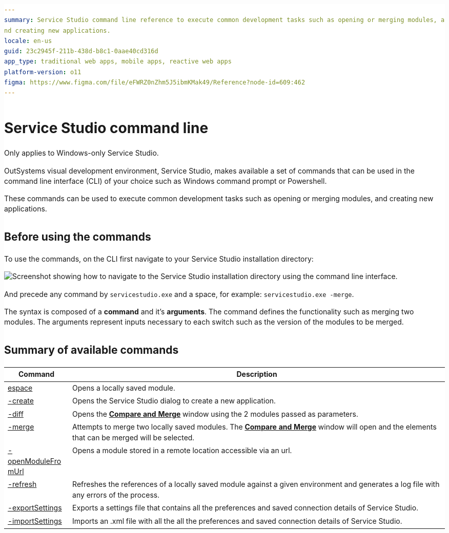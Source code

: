 ```yaml
---
summary: Service Studio command line reference to execute common development tasks such as opening or merging modules, and creating new applications.
locale: en-us
guid: 23c2945f-211b-438d-b8c1-0aae40cd316d
app_type: traditional web apps, mobile apps, reactive web apps
platform-version: o11
figma: https://www.figma.com/file/eFWRZ0nZhm5J5ibmKMak49/Reference?node-id=609:462
---
```


# Service Studio command line

<div class="info" markdown="1">

Only applies to Windows-only Service Studio.

</div>

OutSystems visual development environment, Service Studio, makes available a set of commands that can be used in the command line interface (CLI) of your choice such as Windows command prompt or Powershell.

These commands can be used to execute common development tasks such as opening or merging modules, and creating new applications.

## Before using the commands

To use the commands, on the CLI first navigate to your Service Studio installation directory:

![Screenshot showing how to navigate to the Service Studio installation directory using the command line interface.](images/ss-command_1.png "Service Studio Installation Directory")

And precede any command by `servicestudio.exe` and a space, for example: `servicestudio.exe -merge`.

The syntax is composed of a **command** and it’s **arguments**. The command defines the functionality such as merging two modules. The arguments represent inputs necessary to each switch such as the version of the modules to be merged.

## Summary of available commands

Command| Description
---|--- 
[espace](#espace) | Opens a locally saved module.
[-create](#create) | Opens the Service Studio dialog to create a new application.
[-diff](#diff) | Opens the [**Compare and Merge**](https://success.outsystems.com/Documentation/11/Developing_an_Application/Merge_the_Work/Compare_and_merge_example_with_conflicts) window using the 2 modules passed as parameters.
[-merge](#merge) | Attempts to merge two locally saved modules. The  [**Compare and Merge**](https://success.outsystems.com/Documentation/11/Developing_an_Application/Merge_the_Work/Compare_and_merge_example_with_conflicts) window will open and the elements that can be merged will be selected.
[-openModuleFromUrl](#open-module-from-url) | Opens a module stored in a remote location accessible via an url.
[-refresh](#refresh) | Refreshes the references of a locally saved module against a given environment and generates a log file with any errors of the process.
[-exportSettings](#export-settings) | Exports a settings file that contains all the preferences and saved connection details of Service Studio. 
[-importSettings](#import-settings) | Imports an .xml file with all the all the preferences and saved connection details of Service Studio.
